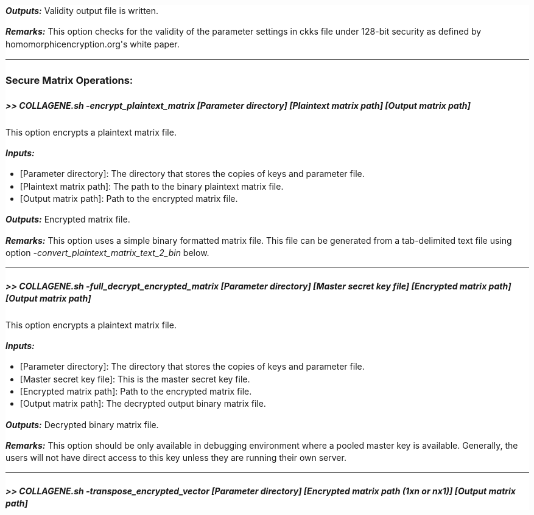 *__Outputs:__* Validity output file is written.

*__Remarks:__* This option checks for the validity of the parameter settings in ckks file under 128-bit security as defined by homomorphicencryption.org's white paper.

***

### Secure Matrix Operations:

##### >> COLLAGENE.sh -encrypt_plaintext_matrix [Parameter directory] [Plaintext matrix path] [Output matrix path]

This option encrypts a plaintext matrix file.

*__Inputs:__*

<ul>
<li> [Parameter directory]: The directory that stores the copies of keys and parameter file.</li>

<li> [Plaintext matrix path]: The path to the binary plaintext matrix file. </li>

<li> [Output matrix path]: Path to the encrypted matrix file.</li>
</ul>

*__Outputs:__* Encrypted matrix file.

*__Remarks:__* This option uses a simple binary formatted matrix file. This file can be generated from a tab-delimited text file using option *-convert_plaintext_matrix_text_2_bin* below.

***

##### >> COLLAGENE.sh -full_decrypt_encrypted_matrix [Parameter directory] [Master secret key file] [Encrypted matrix path] [Output matrix path]

This option encrypts a plaintext matrix file.

*__Inputs:__*

<ul>
<li> [Parameter directory]: The directory that stores the copies of keys and parameter file.

<li> [Master secret key file]: This is the master secret key file.</li>

<li> [Encrypted matrix path]: Path to the encrypted matrix file.</li>

<li> [Output matrix path]: The decrypted output binary matrix file.</li> 
</ul>

*__Outputs:__* Decrypted binary matrix file.

*__Remarks:__* This option should be only available in debugging environment where a pooled master key is available. Generally, the users will not have direct access to this key unless they are running their own server.

***

##### >> COLLAGENE.sh -transpose_encrypted_vector [Parameter directory] [Encrypted matrix path (1xn or nx1)] [Output matrix path]
